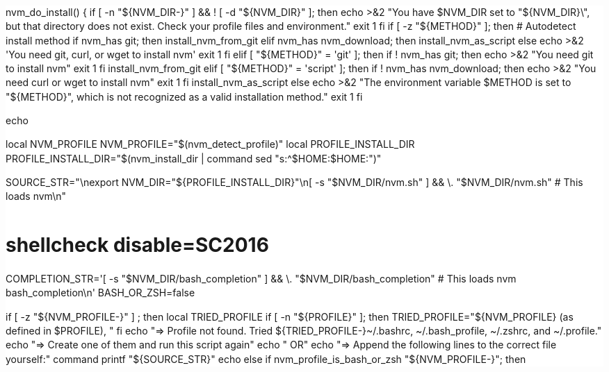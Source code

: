 nvm_do_install() {
  if [ -n "${NVM_DIR-}" ] && ! [ -d "${NVM_DIR}" ]; then
    echo >&2 "You have \$NVM_DIR set to \"${NVM_DIR}\", but that directory does not exist. Check your profile files and environment."
    exit 1
  fi
  if [ -z "${METHOD}" ]; then
    # Autodetect install method
    if nvm_has git; then
      install_nvm_from_git
    elif nvm_has nvm_download; then
      install_nvm_as_script
    else
      echo >&2 'You need git, curl, or wget to install nvm'
      exit 1
    fi
  elif [ "${METHOD}" = 'git' ]; then
    if ! nvm_has git; then
      echo >&2 "You need git to install nvm"
      exit 1
    fi
    install_nvm_from_git
  elif [ "${METHOD}" = 'script' ]; then
    if ! nvm_has nvm_download; then
      echo >&2 "You need curl or wget to install nvm"
      exit 1
    fi
    install_nvm_as_script
  else
    echo >&2 "The environment variable \$METHOD is set to \"${METHOD}\", which is not recognized as a valid installation method."
    exit 1
  fi

  echo

  local NVM_PROFILE
  NVM_PROFILE="$(nvm_detect_profile)"
  local PROFILE_INSTALL_DIR
  PROFILE_INSTALL_DIR="$(nvm_install_dir | command sed "s:^$HOME:\$HOME:")"

  SOURCE_STR="\\nexport NVM_DIR=\"${PROFILE_INSTALL_DIR}\"\\n[ -s \"\$NVM_DIR/nvm.sh\" ] && \\. \"\$NVM_DIR/nvm.sh\"  # This loads nvm\\n"

  # shellcheck disable=SC2016
  COMPLETION_STR='[ -s "$NVM_DIR/bash_completion" ] && \. "$NVM_DIR/bash_completion"  # This loads nvm bash_completion\n'
  BASH_OR_ZSH=false

  if [ -z "${NVM_PROFILE-}" ] ; then
    local TRIED_PROFILE
    if [ -n "${PROFILE}" ]; then
      TRIED_PROFILE="${NVM_PROFILE} (as defined in \$PROFILE), "
    fi
    echo "=> Profile not found. Tried ${TRIED_PROFILE-}~/.bashrc, ~/.bash_profile, ~/.zshrc, and ~/.profile."
    echo "=> Create one of them and run this script again"
    echo "   OR"
    echo "=> Append the following lines to the correct file yourself:"
    command printf "${SOURCE_STR}"
    echo
  else
    if nvm_profile_is_bash_or_zsh "${NVM_PROFILE-}"; then